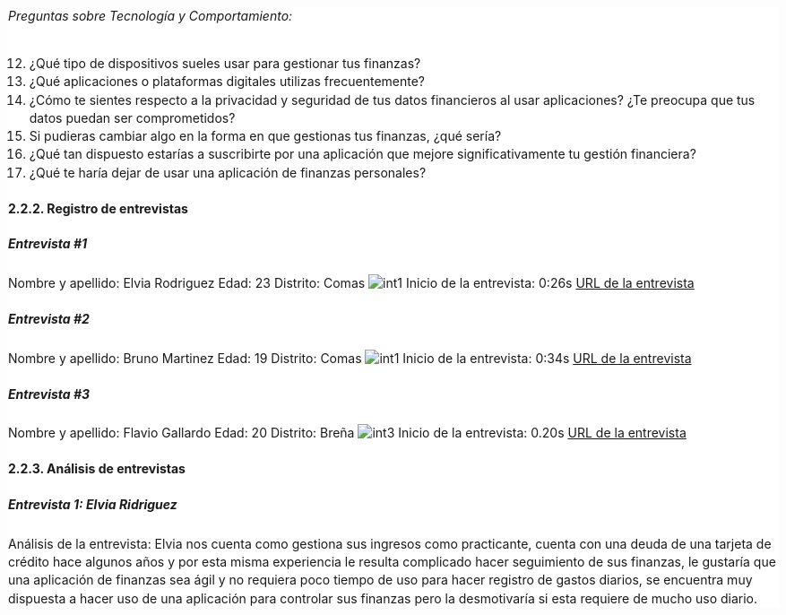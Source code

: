 ###### Preguntas sobre Tecnología y Comportamiento:

12. ¿Qué tipo de dispositivos sueles usar para gestionar tus finanzas?
13. ¿Qué aplicaciones o plataformas digitales utilizas frecuentemente?
14. ¿Cómo te sientes respecto a la privacidad y seguridad de tus datos financieros al usar aplicaciones? ¿Te preocupa que tus datos puedan ser comprometidos?
15. Si pudieras cambiar algo en la forma en que gestionas tus finanzas, ¿qué sería?
16. ¿Qué tan dispuesto estarías a suscribirte por una aplicación que mejore significativamente tu gestión financiera?
17. ¿Qué te haría dejar de usar una aplicación de finanzas personales?

#### 2.2.2. Registro de entrevistas
##### Entrevista #1
Nombre y apellido: Elvia Rodriguez
Edad: 23
Distrito: Comas
![int1](https://github.com/JosuePaiva02/files/blob/main/Entrevista%201%20Finzar%20-%20YouTube%20-%20Google%20Chrome%208_09_2024%2016_09_50.png?raw=true)
Inicio de la entrevista: 0:26s
[URL de la entrevista](https://www.youtube.com/watch?v=zLULHrg971A
)


##### Entrevista #2
Nombre y apellido: Bruno Martinez
Edad: 19
Distrito: Comas
![int1](https://github.com/JosuePaiva02/files/blob/main/Entrevista%201%20Finzar%20-%20YouTube%20-%20Google%20Chrome%208_09_2024%2016_10_10.png?raw=true)
Inicio de la entrevista: 0:34s
[URL de la entrevista](https://www.youtube.com/watch?v=H7TcCMm1-CU
)


##### Entrevista #3
Nombre y apellido: Flavio Gallardo
Edad: 20
Distrito: Breña
![int3](https://github.com/JosuePaiva02/files/blob/main/Entrevista%201%20Finzar%20-%20YouTube%20-%20Google%20Chrome%208_09_2024%2016_23_23.png?raw=true)
Inicio de la entrevista: 0.20s
[URL de la entrevista](https://drive.google.com/file/d/1bQi7SGnlGwXWfvCi3nJE4HDy3oBC6-vp/view
)


#### 2.2.3. Análisis de entrevistas
##### Entrevista 1: Elvia Ridriguez
Análisis de la entrevista:
Elvia nos cuenta como gestiona sus ingresos como practicante, cuenta con una deuda de una tarjeta de crédito hace algunos años y por esta misma experiencia le resulta complicado hacer seguimiento de sus finanzas, le gustaría que una aplicación de finanzas sea ágil y no requiera poco tiempo de uso para hacer registro de gastos diarios, se encuentra muy dispuesta a hacer uso de una aplicación para controlar sus finanzas pero la desmotivaría si esta requiere de mucho uso diario.
